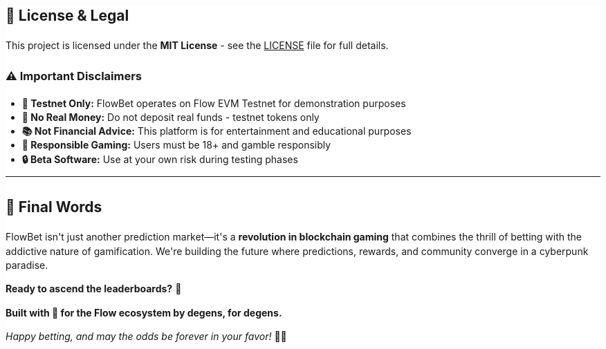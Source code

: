 
## 📄 **License & Legal**

This project is licensed under the **MIT License** - see the [LICENSE](LICENSE) file for full details.

### **⚠️ Important Disclaimers**

- **🧪 Testnet Only:** FlowBet operates on Flow EVM Testnet for demonstration purposes
- **💸 No Real Money:** Do not deposit real funds - testnet tokens only
- **📚 Not Financial Advice:** This platform is for entertainment and educational purposes
- **🎲 Responsible Gaming:** Users must be 18+ and gamble responsibly
- **🔒 Beta Software:** Use at your own risk during testing phases

---

## 🎊 **Final Words**

FlowBet isn't just another prediction market—it's a **revolution in blockchain gaming** that combines the thrill of betting with the addictive nature of gamification. We're building the future where predictions, rewards, and community converge in a cyberpunk paradise.

**Ready to ascend the leaderboards?** 🚀

**Built with 💜 for the Flow ecosystem by degens, for degens.**

*Happy betting, and may the odds be forever in your favor!* 🎲✨
